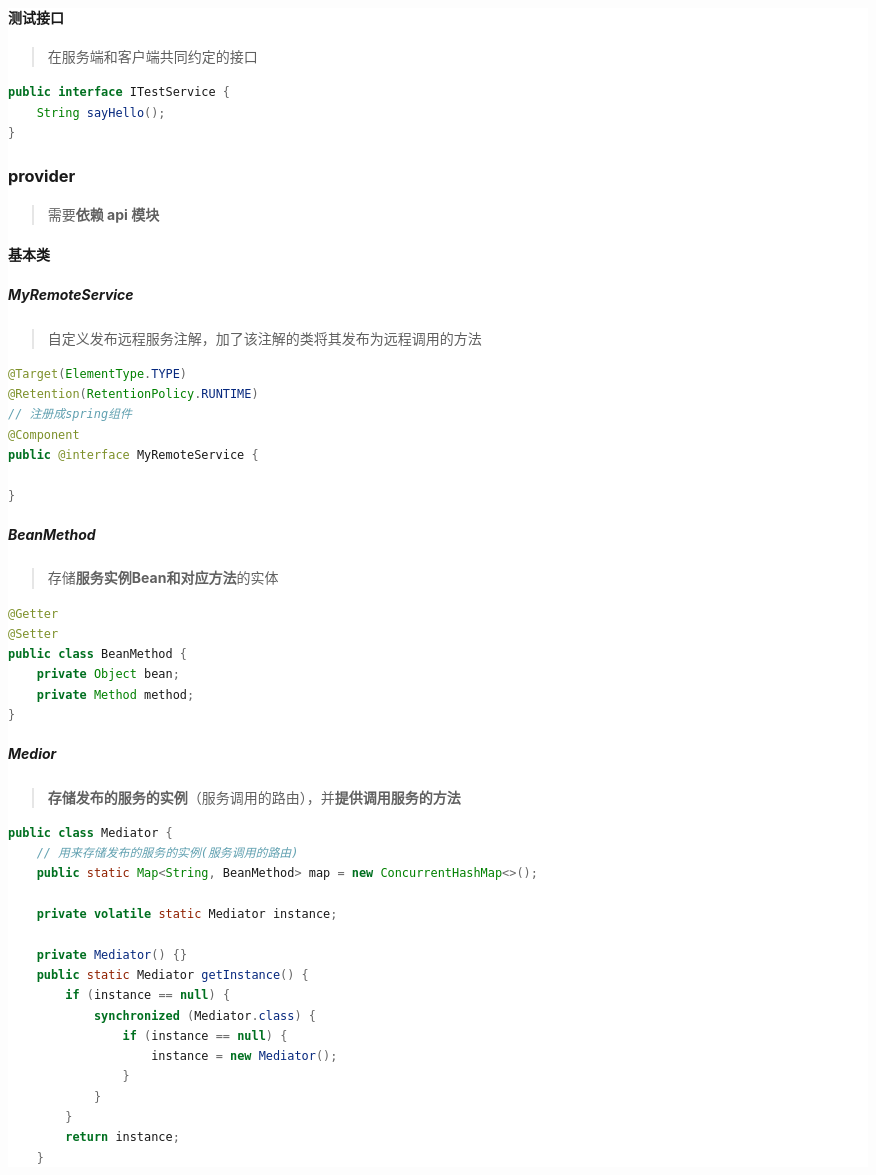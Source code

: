 #### 测试接口

> 在服务端和客户端共同约定的接口

```java
public interface ITestService {
    String sayHello();
}
```







### provider

> 需要**依赖 api 模块**

#### 基本类

##### MyRemoteService

> 自定义发布远程服务注解，加了该注解的类将其发布为远程调用的方法

```java
@Target(ElementType.TYPE)
@Retention(RetentionPolicy.RUNTIME)
// 注册成spring组件
@Component
public @interface MyRemoteService {

}
```

##### BeanMethod

> 存储**服务实例Bean和对应方法**的实体

```java
@Getter
@Setter
public class BeanMethod {
    private Object bean;
    private Method method;
}
```

##### Medior

> **存储发布的服务的实例**（服务调用的路由），并**提供调用服务的方法**

```java
public class Mediator {
    // 用来存储发布的服务的实例(服务调用的路由)
    public static Map<String, BeanMethod> map = new ConcurrentHashMap<>();

    private volatile static Mediator instance;

    private Mediator() {}
    public static Mediator getInstance() {
        if (instance == null) {
            synchronized (Mediator.class) {
                if (instance == null) {
                    instance = new Mediator();
                }
            }
        }
        return instance;
    }

```